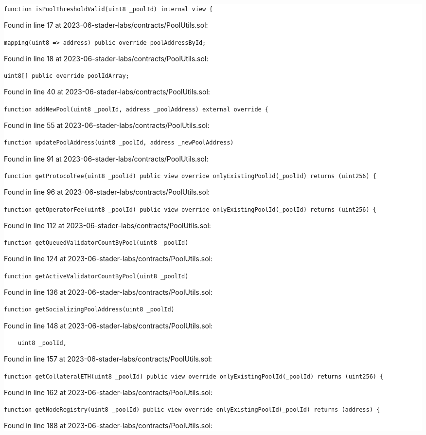     function isPoolThresholdValid(uint8 _poolId) internal view {


Found in line 17 at 2023-06-stader-labs/contracts/PoolUtils.sol:

    mapping(uint8 => address) public override poolAddressById;


Found in line 18 at 2023-06-stader-labs/contracts/PoolUtils.sol:

    uint8[] public override poolIdArray;


Found in line 40 at 2023-06-stader-labs/contracts/PoolUtils.sol:

    function addNewPool(uint8 _poolId, address _poolAddress) external override {


Found in line 55 at 2023-06-stader-labs/contracts/PoolUtils.sol:

    function updatePoolAddress(uint8 _poolId, address _newPoolAddress)


Found in line 91 at 2023-06-stader-labs/contracts/PoolUtils.sol:

    function getProtocolFee(uint8 _poolId) public view override onlyExistingPoolId(_poolId) returns (uint256) {


Found in line 96 at 2023-06-stader-labs/contracts/PoolUtils.sol:

    function getOperatorFee(uint8 _poolId) public view override onlyExistingPoolId(_poolId) returns (uint256) {


Found in line 112 at 2023-06-stader-labs/contracts/PoolUtils.sol:

    function getQueuedValidatorCountByPool(uint8 _poolId)


Found in line 124 at 2023-06-stader-labs/contracts/PoolUtils.sol:

    function getActiveValidatorCountByPool(uint8 _poolId)


Found in line 136 at 2023-06-stader-labs/contracts/PoolUtils.sol:

    function getSocializingPoolAddress(uint8 _poolId)


Found in line 148 at 2023-06-stader-labs/contracts/PoolUtils.sol:

        uint8 _poolId,


Found in line 157 at 2023-06-stader-labs/contracts/PoolUtils.sol:

    function getCollateralETH(uint8 _poolId) public view override onlyExistingPoolId(_poolId) returns (uint256) {


Found in line 162 at 2023-06-stader-labs/contracts/PoolUtils.sol:

    function getNodeRegistry(uint8 _poolId) public view override onlyExistingPoolId(_poolId) returns (address) {


Found in line 188 at 2023-06-stader-labs/contracts/PoolUtils.sol:
